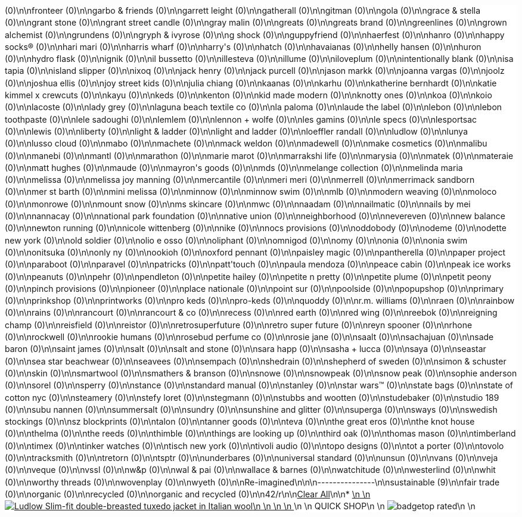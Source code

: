 (0)\n\nfronteer (0)\n\ngarbo & friends (0)\n\ngarrett leight (0)\n\ngatherall (0)\n\ngitman (0)\n\ngola (0)\n\ngrace & stella (0)\n\ngrant stone (0)\n\ngrant street candle (0)\n\ngray malin (0)\n\ngreats (0)\n\ngreats brand (0)\n\ngreenlines (0)\n\ngrown alchemist (0)\n\ngrundens (0)\n\ngryph & ivyrose (0)\n\ng shock (0)\n\nguppyfriend (0)\n\nhaerfest (0)\n\nhanro (0)\n\nhappy socks® (0)\n\nhari mari (0)\n\nharris wharf (0)\n\nharry's (0)\n\nhatch (0)\n\nhavaianas (0)\n\nhelly hansen (0)\n\nhuron (0)\n\nhydro flask (0)\n\nignik (0)\n\nil bussetto (0)\n\nillesteva (0)\n\nillume (0)\n\niloveplum (0)\n\nintentionally blank (0)\n\nisa tapia (0)\n\nisland slipper (0)\n\nixoq (0)\n\njack henry (0)\n\njack purcell (0)\n\njason markk (0)\n\njoanna vargas (0)\n\njoolz (0)\n\njoshua ellis (0)\n\njoy street kids (0)\n\njulia chiang (0)\n\nkaanas (0)\n\nkarhu (0)\n\nkatherine bernhardt (0)\n\nkatie kimmel x crewcuts (0)\n\nkayu (0)\n\nkeds (0)\n\nkenton (0)\n\nkid made modern (0)\n\nknotty ones (0)\n\nkoa (0)\n\nkoio (0)\n\nlacoste (0)\n\nlady grey (0)\n\nlaguna beach textile co (0)\n\nla paloma (0)\n\nlaude the label (0)\n\nlebon (0)\n\nlebon toothpaste (0)\n\nlele sadoughi (0)\n\nlemlem (0)\n\nlennon + wolfe (0)\n\nles gamins (0)\n\nle specs (0)\n\nlesportsac (0)\n\nlewis (0)\n\nliberty (0)\n\nlight & ladder (0)\n\nlight and ladder (0)\n\nloeffler randall (0)\n\nludlow (0)\n\nlunya (0)\n\nlusso cloud (0)\n\nmabo (0)\n\nmachete (0)\n\nmack weldon (0)\n\nmadewell (0)\n\nmake cosmetics (0)\n\nmalibu (0)\n\nmanebi (0)\n\nmantl (0)\n\nmarathon (0)\n\nmarie marot (0)\n\nmarrakshi life (0)\n\nmarysia (0)\n\nmatek (0)\n\nmateraie (0)\n\nmatt hughes (0)\n\nmaude (0)\n\nmayron's goods (0)\n\nmds (0)\n\nmelange collection (0)\n\nmelinda maria (0)\n\nmelissa (0)\n\nmelissa joy manning (0)\n\nmercantile (0)\n\nmeri meri (0)\n\nmerrell (0)\n\nmerrimack sandborn (0)\n\nmer st barth (0)\n\nmini melissa (0)\n\nminnow (0)\n\nminnow swim (0)\n\nmlb (0)\n\nmodern weaving (0)\n\nmoloco (0)\n\nmonrowe (0)\n\nmount snow (0)\n\nms skincare (0)\n\nmwc (0)\n\nnaadam (0)\n\nnailmatic (0)\n\nnails by mei (0)\n\nnannacay (0)\n\nnational park foundation (0)\n\nnative union (0)\n\nneighborhood (0)\n\nnevereven (0)\n\nnew balance (0)\n\nnewton running (0)\n\nnicole wittenberg (0)\n\nnike (0)\n\nnocs provisions (0)\n\noddobody (0)\n\nodeme (0)\n\nodette new york (0)\n\nold soldier (0)\n\nolio e osso (0)\n\noliphant (0)\n\nomnigod (0)\n\nomy (0)\n\nonia (0)\n\nonia swim (0)\n\nonitsuka (0)\n\nonly ny (0)\n\nookioh (0)\n\noxford pennant (0)\n\npaisley magic (0)\n\npantherella (0)\n\npaper project (0)\n\nparaboot (0)\n\nparavel (0)\n\npatricks (0)\n\npatt'touch (0)\n\npaula mendoza (0)\n\npeace cabin (0)\n\npeak ice works (0)\n\npeanuts (0)\n\npehr (0)\n\npendleton (0)\n\npetite hailey (0)\n\npetite n pretty (0)\n\npetite plume (0)\n\npetit peony (0)\n\npinch provisions (0)\n\npioneer (0)\n\nplace nationale (0)\n\npoint sur (0)\n\npoolside (0)\n\npopupshop (0)\n\nprimary (0)\n\nprinkshop (0)\n\nprintworks (0)\n\npro keds (0)\n\npro-keds (0)\n\nquoddy (0)\n\nr.m. williams (0)\n\nraen (0)\n\nrainbow (0)\n\nrains (0)\n\nrancourt (0)\n\nrancourt & co (0)\n\nrecess (0)\n\nred earth (0)\n\nred wing (0)\n\nreebok (0)\n\nreigning champ (0)\n\nreisfield (0)\n\nreistor (0)\n\nretrosuperfuture (0)\n\nretro super future (0)\n\nreyn spooner (0)\n\nrhone (0)\n\nrockwell (0)\n\nrookie humans (0)\n\nrosebud perfume co (0)\n\nrosie jane (0)\n\nsaalt (0)\n\nsachajuan (0)\n\nsade baron (0)\n\nsaint james (0)\n\nsalt (0)\n\nsalt and stone (0)\n\nsara happ (0)\n\nsasha + lucca (0)\n\nsaya (0)\n\nseastar (0)\n\nsea star beachwear (0)\n\nseavees (0)\n\nsempach (0)\n\nshedrain (0)\n\nshepherd of sweden (0)\n\nsimon & schuster (0)\n\nskin (0)\n\nsmartwool (0)\n\nsmathers & branson (0)\n\nsnowe (0)\n\nsnowpeak (0)\n\nsnow peak (0)\n\nsophie anderson (0)\n\nsorel (0)\n\nsperry (0)\n\nstance (0)\n\nstandard manual (0)\n\nstanley (0)\n\nstar wars™ (0)\n\nstate bags (0)\n\nstate of cotton nyc (0)\n\nsteamery (0)\n\nstefy loret (0)\n\nstegmann (0)\n\nstubbs and wootten (0)\n\nstudebaker (0)\n\nstudio 189 (0)\n\nsubu nannen (0)\n\nsummersalt (0)\n\nsundry (0)\n\nsunshine and glitter (0)\n\nsuperga (0)\n\nsways (0)\n\nswedish stockings (0)\n\nsz blockprints (0)\n\ntalon (0)\n\ntanner goods (0)\n\nteva (0)\n\nthe great eros (0)\n\nthe knot house (0)\n\nthelma (0)\n\nthe reeds (0)\n\nthimble (0)\n\nthings are looking up (0)\n\nthird oak (0)\n\nthomas mason (0)\n\ntimberland (0)\n\ntimex (0)\n\ntinker watches (0)\n\ntisch new york (0)\n\ntivoli audio (0)\n\ntopo designs (0)\n\ntot a porter (0)\n\ntovolo (0)\n\ntracksmith (0)\n\ntretorn (0)\n\ntsptr (0)\n\nunderbares (0)\n\nuniversal standard (0)\n\nunsun (0)\n\nvans (0)\n\nveja (0)\n\nveque (0)\n\nvssl (0)\n\nw&p (0)\n\nwal & pai (0)\n\nwallace & barnes (0)\n\nwatchitude (0)\n\nwesterlind (0)\n\nwhit (0)\n\nworthy threads (0)\n\nwovenplay (0)\n\nwyeth (0)\n\nRe-imagined\n\n\n---------------\n\n[](/all/?clothing=Sustainable&crawl=no&size=42%2FR)sustainable (9)\n\nfair trade (0)\n\norganic (0)\n\nrecycled (0)\n\norganic and recycled (0)\n\n42/r[](/all/?crawl=no)\n\n[Clear All](/all/?crawl=no)\n\n*   [\n    \n    ![ Ludlow Slim-fit double-breasted tuxedo jacket in Italian wool](https://www.jcrew.com/s7-img-facade/E5335_BK0001_m?hei=640&crop=0,0,512,0)\n    \n    \n    \n    ](/p/mens/categories/clothing/blazers/suiting-blazers/ludlow-slim-fit-double-breasted-tuxedo-jacket-in-italian-wool/E5335?display=standard&fit=Classic&color_name=black&colorProductCode=E5335)\n    \n    QUICK SHOP\n    \n    ![badge](https://www.jcrew.com/s7-img-facade/TR)top rated\n    \n